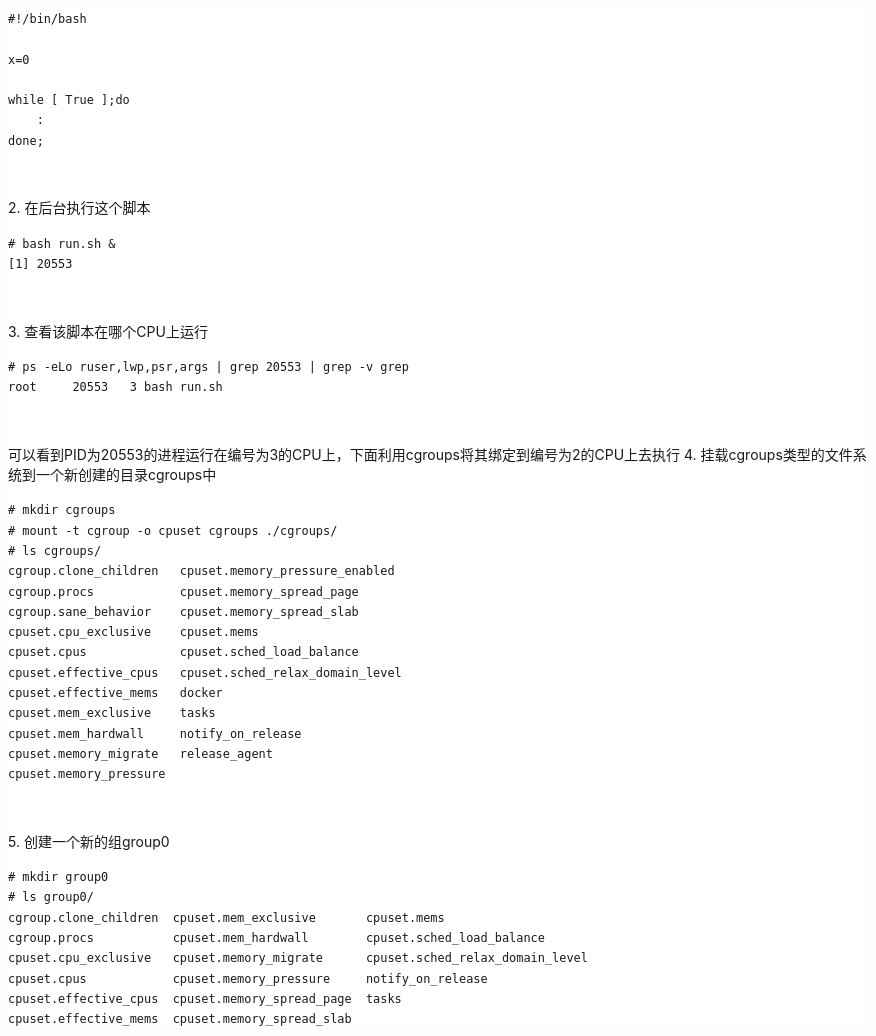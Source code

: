     #!/bin/bash
    
    x=0
    
    while [ True ];do
        :
    done;

![](data:image/gif;base64,R0lGODlhAQABAPABAP///wAAACH5BAEKAAAALAAAAAABAAEAAAICRAEAOw==)![](data:image/gif;base64,R0lGODlhAQABAPABAP///wAAACH5BAEKAAAALAAAAAABAAEAAAICRAEAOw== "Click and drag to move")

2\. 在后台执行这个脚本

    # bash run.sh &
    [1] 20553

![](data:image/gif;base64,R0lGODlhAQABAPABAP///wAAACH5BAEKAAAALAAAAAABAAEAAAICRAEAOw==)![](data:image/gif;base64,R0lGODlhAQABAPABAP///wAAACH5BAEKAAAALAAAAAABAAEAAAICRAEAOw== "Click and drag to move")

3\. 查看该脚本在哪个CPU上运行

    # ps -eLo ruser,lwp,psr,args | grep 20553 | grep -v grep
    root     20553   3 bash run.sh

![](data:image/gif;base64,R0lGODlhAQABAPABAP///wAAACH5BAEKAAAALAAAAAABAAEAAAICRAEAOw==)![](data:image/gif;base64,R0lGODlhAQABAPABAP///wAAACH5BAEKAAAALAAAAAABAAEAAAICRAEAOw== "Click and drag to move")

可以看到PID为20553的进程运行在编号为3的CPU上，下面利用cgroups将其绑定到编号为2的CPU上去执行 4. 挂载cgroups类型的文件系统到一个新创建的目录cgroups中

    # mkdir cgroups
    # mount -t cgroup -o cpuset cgroups ./cgroups/
    # ls cgroups/
    cgroup.clone_children   cpuset.memory_pressure_enabled
    cgroup.procs            cpuset.memory_spread_page
    cgroup.sane_behavior    cpuset.memory_spread_slab
    cpuset.cpu_exclusive    cpuset.mems
    cpuset.cpus             cpuset.sched_load_balance
    cpuset.effective_cpus   cpuset.sched_relax_domain_level
    cpuset.effective_mems   docker
    cpuset.mem_exclusive    tasks
    cpuset.mem_hardwall     notify_on_release
    cpuset.memory_migrate   release_agent
    cpuset.memory_pressure
    

![](data:image/gif;base64,R0lGODlhAQABAPABAP///wAAACH5BAEKAAAALAAAAAABAAEAAAICRAEAOw==)![](data:image/gif;base64,R0lGODlhAQABAPABAP///wAAACH5BAEKAAAALAAAAAABAAEAAAICRAEAOw== "Click and drag to move")

5\. 创建一个新的组group0

    # mkdir group0
    # ls group0/
    cgroup.clone_children  cpuset.mem_exclusive       cpuset.mems
    cgroup.procs           cpuset.mem_hardwall        cpuset.sched_load_balance
    cpuset.cpu_exclusive   cpuset.memory_migrate      cpuset.sched_relax_domain_level
    cpuset.cpus            cpuset.memory_pressure     notify_on_release
    cpuset.effective_cpus  cpuset.memory_spread_page  tasks
    cpuset.effective_mems  cpuset.memory_spread_slab
